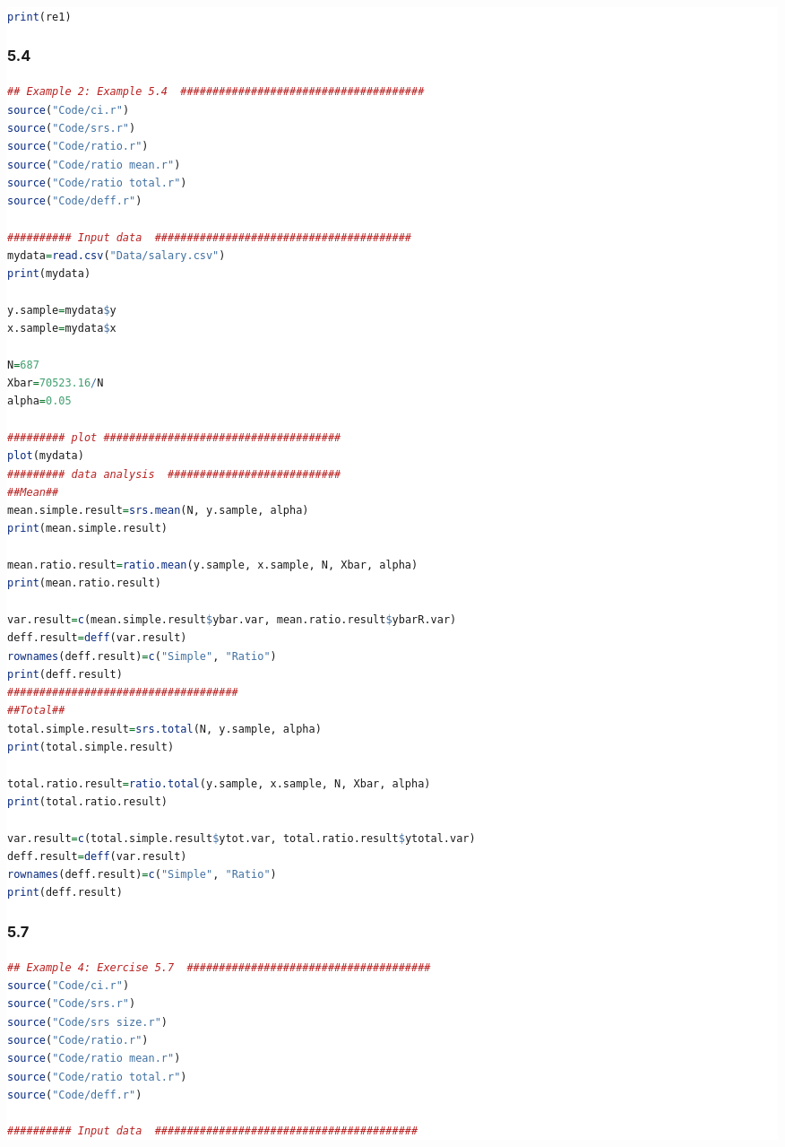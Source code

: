 ```r
print(re1)
```
### 5.4
```r
## Example 2: Example 5.4  ######################################
source("Code/ci.r")
source("Code/srs.r")
source("Code/ratio.r")
source("Code/ratio mean.r")
source("Code/ratio total.r")
source("Code/deff.r")

########## Input data  ########################################
mydata=read.csv("Data/salary.csv")
print(mydata)

y.sample=mydata$y
x.sample=mydata$x

N=687
Xbar=70523.16/N
alpha=0.05

######### plot #####################################
plot(mydata)
######### data analysis  ###########################
##Mean##
mean.simple.result=srs.mean(N, y.sample, alpha)
print(mean.simple.result)

mean.ratio.result=ratio.mean(y.sample, x.sample, N, Xbar, alpha)
print(mean.ratio.result)

var.result=c(mean.simple.result$ybar.var, mean.ratio.result$ybarR.var)
deff.result=deff(var.result)
rownames(deff.result)=c("Simple", "Ratio")
print(deff.result)
####################################
##Total##
total.simple.result=srs.total(N, y.sample, alpha)
print(total.simple.result)

total.ratio.result=ratio.total(y.sample, x.sample, N, Xbar, alpha)
print(total.ratio.result)

var.result=c(total.simple.result$ytot.var, total.ratio.result$ytotal.var)
deff.result=deff(var.result)
rownames(deff.result)=c("Simple", "Ratio")
print(deff.result)
```
### 5.7
```r
## Example 4: Exercise 5.7  ######################################
source("Code/ci.r")
source("Code/srs.r")
source("Code/srs size.r")
source("Code/ratio.r")
source("Code/ratio mean.r")
source("Code/ratio total.r")
source("Code/deff.r")

########## Input data  #########################################
```